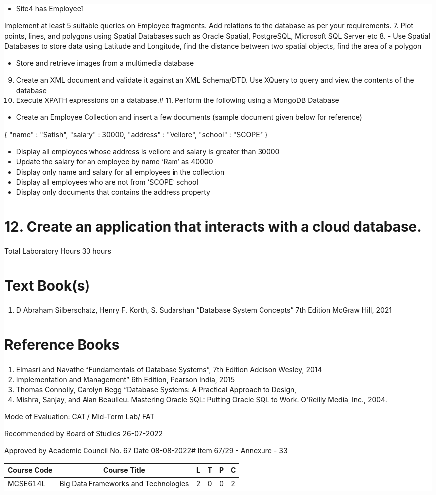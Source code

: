 - Site4 has Employee1

Implement at least 5 suitable queries on Employee fragments. Add relations to the database as per your requirements.
7. Plot points, lines, and polygons using Spatial Databases such as Oracle Spatial, PostgreSQL, Microsoft SQL Server etc
8. - Use Spatial Databases to store data using Latitude and Longitude, find the distance between two spatial objects, find the area of a polygon
- Store and retrieve images from a multimedia database
9. Create an XML document and validate it against an XML Schema/DTD. Use XQuery to query and view the contents of the database
10. Execute XPATH expressions on a database.# 11. Perform the following using a MongoDB Database

- Create an Employee Collection and insert a few documents (sample document given below for reference)

{ "name" : "Satish", "salary" : 30000, "address" : "Vellore", "school" : "SCOPE“ }

- Display all employees whose address is vellore and salary is greater than 30000
- Update the salary for an employee by name ‘Ram’ as 40000
- Display only name and salary for all employees in the collection
- Display all employees who are not from ‘SCOPE’ school
- Display only documents that contains the address property

# 12. Create an application that interacts with a cloud database.

Total Laboratory Hours 30 hours

# Text Book(s)

1. D Abraham Silberschatz, Henry F. Korth, S. Sudarshan “Database System Concepts” 7th Edition McGraw Hill, 2021

# Reference Books

1. Elmasri and Navathe “Fundamentals of Database Systems”, 7th Edition Addison Wesley, 2014
2. Implementation and Management” 6th Edition, Pearson India, 2015
3. Thomas Connolly, Carolyn Begg “Database Systems: A Practical Approach to Design,
4. Mishra, Sanjay, and Alan Beaulieu. Mastering Oracle SQL: Putting Oracle SQL to Work. O'Reilly Media, Inc., 2004.

Mode of Evaluation: CAT / Mid-Term Lab/ FAT

Recommended by Board of Studies 26-07-2022

Approved by Academic Council No. 67 Date 08-08-2022# Item 67/29 - Annexure - 33

|Course Code|Course Title|L|T|P|C|
|---|---|---|---|---|---|
|MCSE614L|Big Data Frameworks and Technologies|2|0|0|2|
